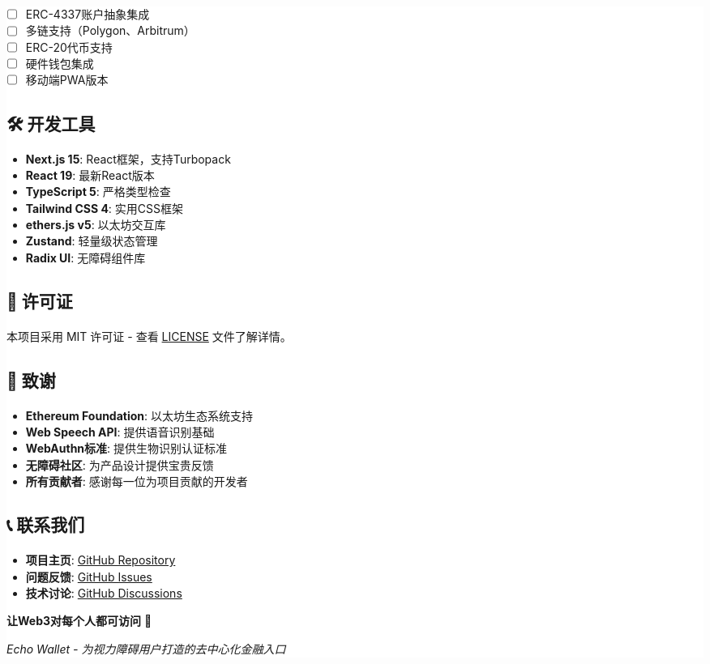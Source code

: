 - [ ] ERC-4337账户抽象集成
- [ ] 多链支持（Polygon、Arbitrum）
- [ ] ERC-20代币支持
- [ ] 硬件钱包集成
- [ ] 移动端PWA版本

## 🛠️ 开发工具

- **Next.js 15**: React框架，支持Turbopack
- **React 19**: 最新React版本
- **TypeScript 5**: 严格类型检查
- **Tailwind CSS 4**: 实用CSS框架
- **ethers.js v5**: 以太坊交互库
- **Zustand**: 轻量级状态管理
- **Radix UI**: 无障碍组件库

## 📄 许可证

本项目采用 MIT 许可证 - 查看 [LICENSE](LICENSE) 文件了解详情。

## 🙏 致谢

- **Ethereum Foundation**: 以太坊生态系统支持
- **Web Speech API**: 提供语音识别基础
- **WebAuthn标准**: 提供生物识别认证标准
- **无障碍社区**: 为产品设计提供宝贵反馈
- **所有贡献者**: 感谢每一位为项目贡献的开发者

## 📞 联系我们

- **项目主页**: [GitHub Repository](https://github.com/lcc-star/echo-wallet)
- **问题反馈**: [GitHub Issues](https://github.com/lcc-star/echo-wallet/issues)
- **技术讨论**: [GitHub Discussions](https://github.com/lcc-star/echo-wallet/discussions)

**让Web3对每个人都可访问** 🌟

_Echo Wallet - 为视力障碍用户打造的去中心化金融入口_
